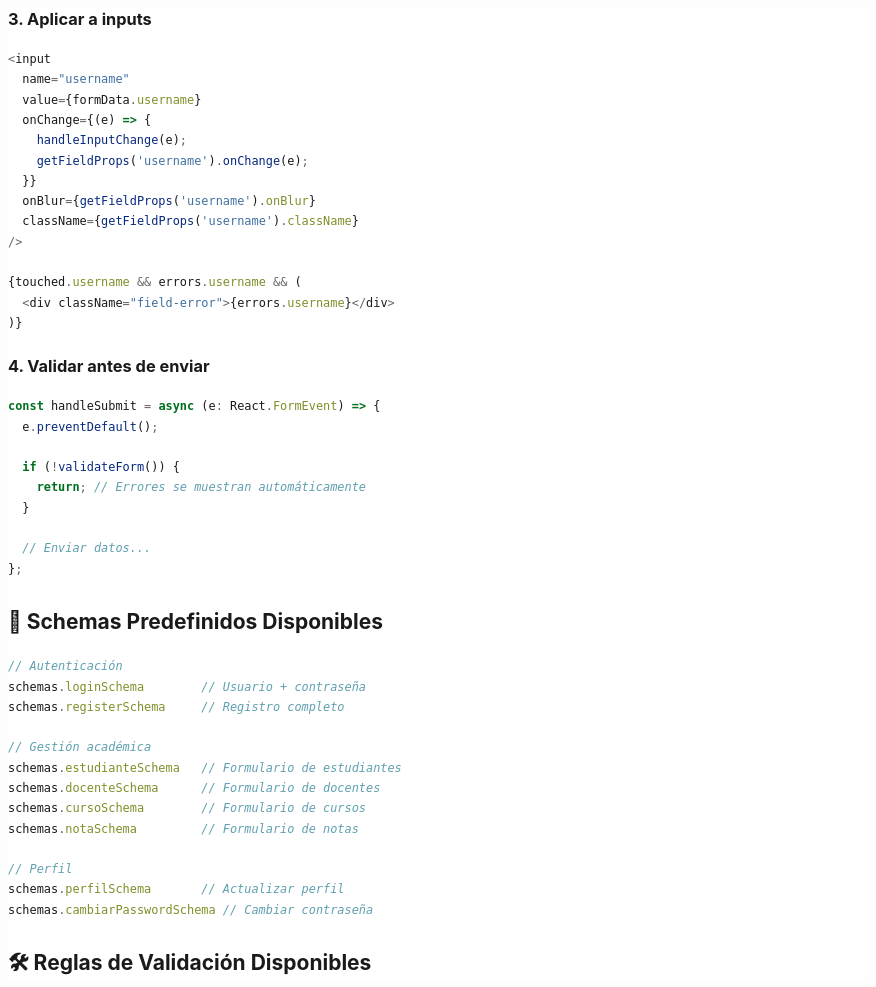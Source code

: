 ### **3. Aplicar a inputs**

```typescript
<input
  name="username"
  value={formData.username}
  onChange={(e) => {
    handleInputChange(e);
    getFieldProps('username').onChange(e);
  }}
  onBlur={getFieldProps('username').onBlur}
  className={getFieldProps('username').className}
/>

{touched.username && errors.username && (
  <div className="field-error">{errors.username}</div>
)}
```

### **4. Validar antes de enviar**

```typescript
const handleSubmit = async (e: React.FormEvent) => {
  e.preventDefault();
  
  if (!validateForm()) {
    return; // Errores se muestran automáticamente
  }
  
  // Enviar datos...
};
```

## 📝 Schemas Predefinidos Disponibles

```typescript
// Autenticación
schemas.loginSchema        // Usuario + contraseña
schemas.registerSchema     // Registro completo

// Gestión académica
schemas.estudianteSchema   // Formulario de estudiantes
schemas.docenteSchema      // Formulario de docentes
schemas.cursoSchema        // Formulario de cursos
schemas.notaSchema         // Formulario de notas

// Perfil
schemas.perfilSchema       // Actualizar perfil
schemas.cambiarPasswordSchema // Cambiar contraseña
```

## 🛠️ Reglas de Validación Disponibles
